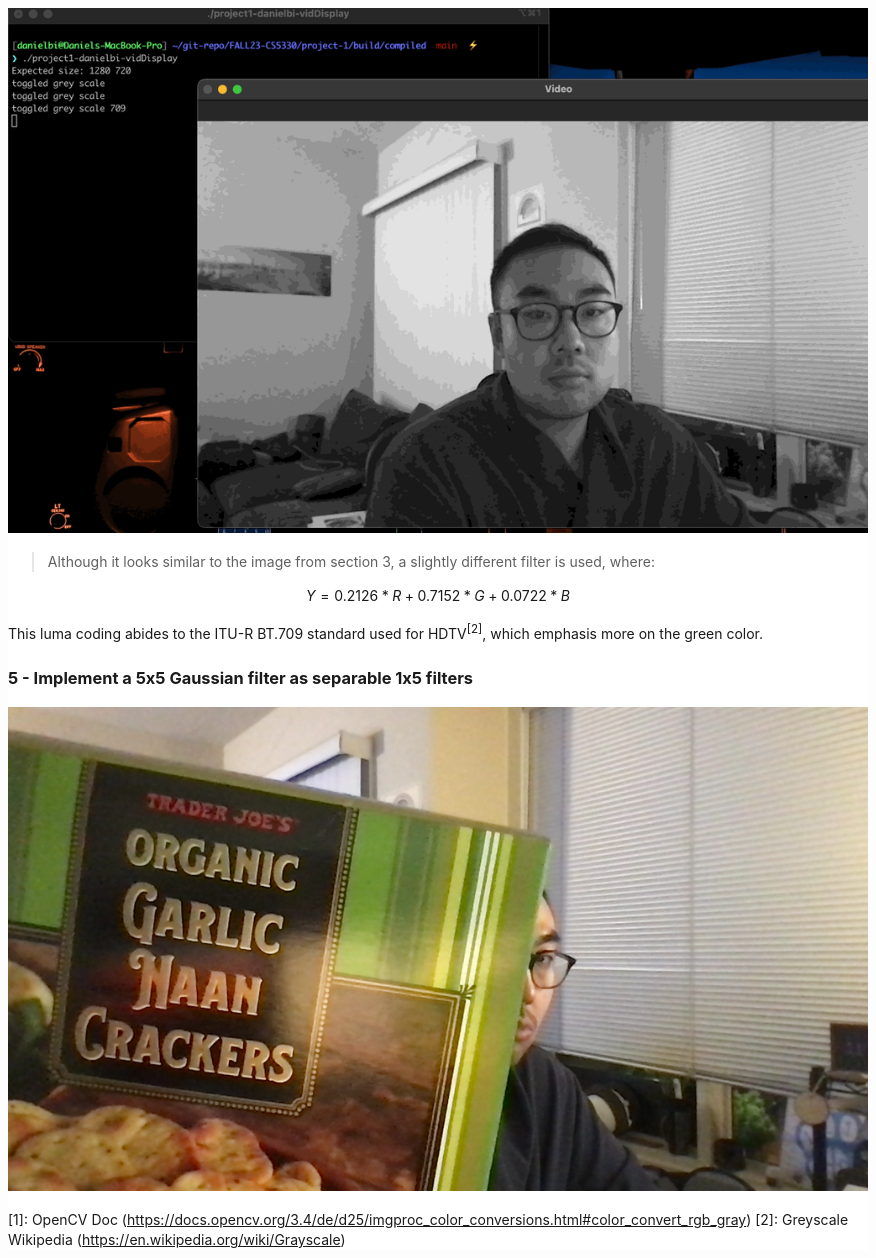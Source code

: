 ![vidDisplay Greyscale 709](assets/report/4_video_greyscale709.gif)
> Although it looks similar to the image from section 3, a slightly different filter is used, where:

$$ Y = 0.2126 * R + 0.7152 * G + 0.0722 * B $$

This luma coding abides to the ITU-R BT.709 standard used for HDTV<sup>[2]</sup>, which emphasis more on the green color.

### 5 - Implement a 5x5 Gaussian filter as separable 1x5 filters
![vidDisplay Gaussian filter before](assets/report/5_gaussblur_before.png)

[1]: OpenCV Doc (https://docs.opencv.org/3.4/de/d25/imgproc_color_conversions.html#color_convert_rgb_gray)
[2]: Greyscale Wikipedia (https://en.wikipedia.org/wiki/Grayscale)
